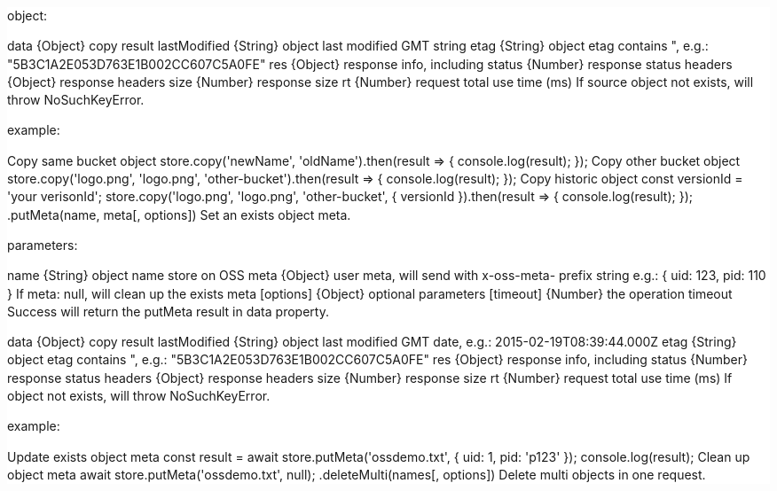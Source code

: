 object:

data {Object} copy result
lastModified {String} object last modified GMT string
etag {String} object etag contains ", e.g.: "5B3C1A2E053D763E1B002CC607C5A0FE"
res {Object} response info, including
status {Number} response status
headers {Object} response headers
size {Number} response size
rt {Number} request total use time (ms)
If source object not exists, will throw NoSuchKeyError.

example:

Copy same bucket object
store.copy('newName', 'oldName').then(result => {
  console.log(result);
});
Copy other bucket object
store.copy('logo.png', 'logo.png', 'other-bucket').then(result => {
  console.log(result);
});
Copy historic object
const versionId = 'your verisonId';
store.copy('logo.png', 'logo.png', 'other-bucket', { versionId }).then(result => {
  console.log(result);
});
.putMeta(name, meta[, options])
Set an exists object meta.

parameters:

name {String} object name store on OSS
meta {Object} user meta, will send with x-oss-meta- prefix string e.g.: { uid: 123, pid: 110 } If meta: null, will clean up the exists meta
[options] {Object} optional parameters
[timeout] {Number} the operation timeout
Success will return the putMeta result in data property.

data {Object} copy result
lastModified {String} object last modified GMT date, e.g.: 2015-02-19T08:39:44.000Z
etag {String} object etag contains ", e.g.: "5B3C1A2E053D763E1B002CC607C5A0FE"
res {Object} response info, including
status {Number} response status
headers {Object} response headers
size {Number} response size
rt {Number} request total use time (ms)
If object not exists, will throw NoSuchKeyError.

example:

Update exists object meta
const result = await store.putMeta('ossdemo.txt', {
  uid: 1,
  pid: 'p123'
});
console.log(result);
Clean up object meta
await store.putMeta('ossdemo.txt', null);
.deleteMulti(names[, options])
Delete multi objects in one request.
